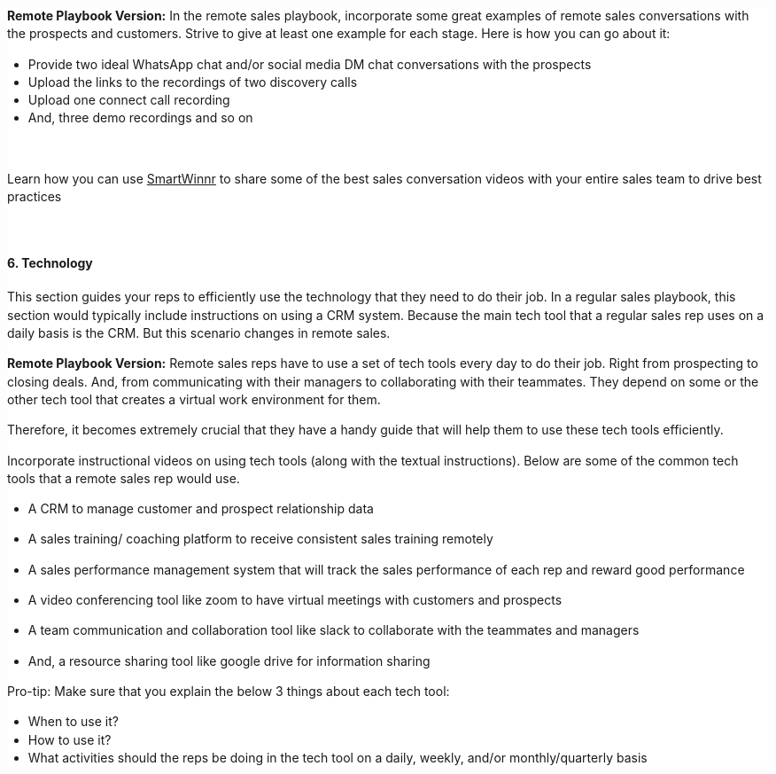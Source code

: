 **Remote Playbook Version:** In the remote sales playbook, incorporate some great examples of remote sales conversations with the prospects and customers. Strive to give at least one example for each stage. Here is how you can go about it: 

<div class="ml_special_div_blog">
  <div class="ml_special_div_blog_content ml-margin-top10">
    <ul>
      <li>Provide two ideal WhatsApp chat and/or social media DM chat conversations with the prospects</li>
      <li>Upload the links to the recordings of two discovery calls</li>
      <li>Upload one connect call recording</li>
      <li>And, three demo recordings and so on</li>
    </ul>
    <br>
  </div>
</div>

Learn how you can use <a href="https://www.smartwinnr.com/product/sales-coaching/" target="_blank" class="ml-desc-text">SmartWinnr</a> to share some of the best sales conversation videos with your entire sales team to drive best practices

<br>

#### **6. Technology**

This section guides your reps to efficiently use the technology that they need to do their job. In a regular sales playbook, this section would typically include instructions on using a CRM system. Because the main tech tool that a regular sales rep uses on a daily basis is the CRM. But this scenario changes in remote sales. 

**Remote Playbook Version:** Remote sales reps have to use a set of tech tools every day to do their job. Right from prospecting to closing deals. And, from communicating with their managers to collaborating with their teammates. They depend on some or the other tech tool that creates a virtual work environment for them. 

Therefore, it becomes extremely crucial that they have a handy guide that will help them to use these tech tools efficiently. 

Incorporate instructional videos on using tech tools (along with the textual instructions). Below are some of the common tech tools that a remote sales rep would use.

* A CRM to manage customer and prospect relationship data

* A sales training/ coaching platform to receive consistent sales training remotely

* A sales performance management system that will track the sales performance of each rep and reward good performance

* A video conferencing tool like zoom to have virtual meetings with customers and prospects

* A team communication and collaboration tool like slack to collaborate with the teammates and managers

* And, a resource sharing tool like google drive for information sharing

<div class="ml_pro_tip ml-margin-bottom20">
  <p><span class="ml_text_bold">Pro-tip:</span> Make sure that you explain the below 3 things about each tech tool:</p>
  <ul>
    <li>When to use it?</li>
    <li>How to use it?</li>
    <li>What activities should the reps be doing in the tech tool on a daily, weekly, and/or monthly/quarterly basis</li>
  </ul>
</div>
